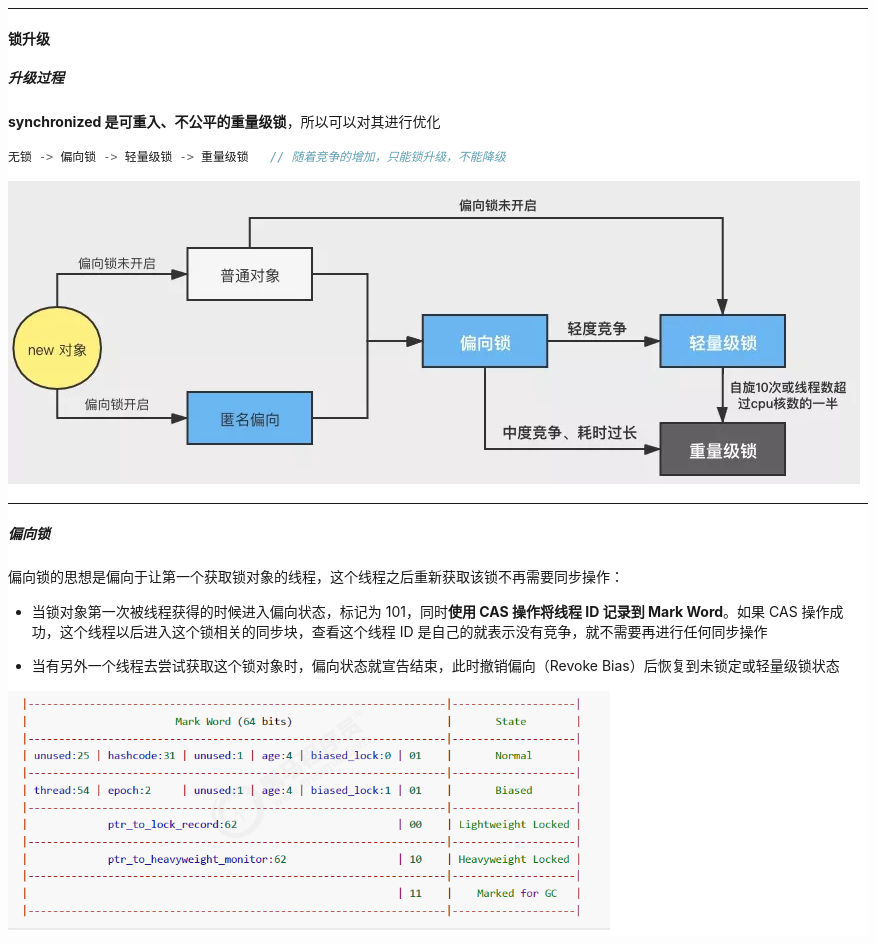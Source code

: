 

***



#### 锁升级

##### 升级过程

**synchronized 是可重入、不公平的重量级锁**，所以可以对其进行优化

```java
无锁 -> 偏向锁 -> 轻量级锁 -> 重量级锁	// 随着竞争的增加，只能锁升级，不能降级
```

![](JUC.assets/JUC-锁升级过程.png)



***



##### 偏向锁

偏向锁的思想是偏向于让第一个获取锁对象的线程，这个线程之后重新获取该锁不再需要同步操作：

* 当锁对象第一次被线程获得的时候进入偏向状态，标记为 101，同时**使用 CAS 操作将线程 ID 记录到 Mark Word**。如果 CAS 操作成功，这个线程以后进入这个锁相关的同步块，查看这个线程 ID 是自己的就表示没有竞争，就不需要再进行任何同步操作

* 当有另外一个线程去尝试获取这个锁对象时，偏向状态就宣告结束，此时撤销偏向（Revoke Bias）后恢复到未锁定或轻量级锁状态

<img src="JUC.assets/JUC-Monitor-MarkWord结构64位.png" style="zoom: 67%;" />
